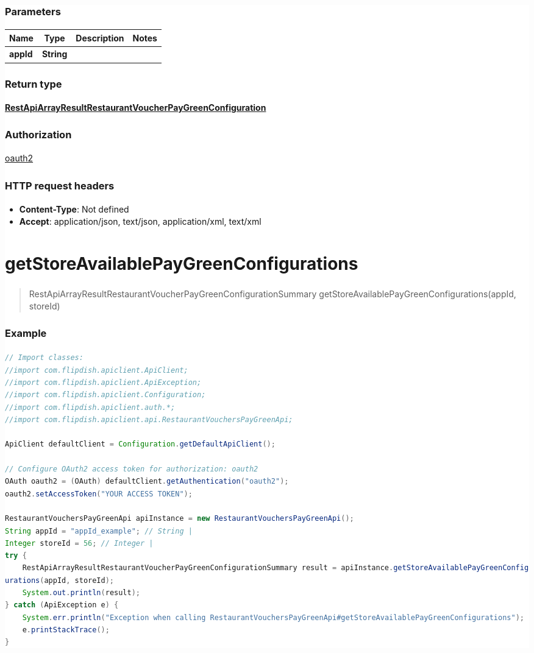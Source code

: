 ### Parameters

Name | Type | Description  | Notes
------------- | ------------- | ------------- | -------------
 **appId** | **String**|  |

### Return type

[**RestApiArrayResultRestaurantVoucherPayGreenConfiguration**](RestApiArrayResultRestaurantVoucherPayGreenConfiguration.md)

### Authorization

[oauth2](../README.md#oauth2)

### HTTP request headers

 - **Content-Type**: Not defined
 - **Accept**: application/json, text/json, application/xml, text/xml

<a name="getStoreAvailablePayGreenConfigurations"></a>
# **getStoreAvailablePayGreenConfigurations**
> RestApiArrayResultRestaurantVoucherPayGreenConfigurationSummary getStoreAvailablePayGreenConfigurations(appId, storeId)



### Example
```java
// Import classes:
//import com.flipdish.apiclient.ApiClient;
//import com.flipdish.apiclient.ApiException;
//import com.flipdish.apiclient.Configuration;
//import com.flipdish.apiclient.auth.*;
//import com.flipdish.apiclient.api.RestaurantVouchersPayGreenApi;

ApiClient defaultClient = Configuration.getDefaultApiClient();

// Configure OAuth2 access token for authorization: oauth2
OAuth oauth2 = (OAuth) defaultClient.getAuthentication("oauth2");
oauth2.setAccessToken("YOUR ACCESS TOKEN");

RestaurantVouchersPayGreenApi apiInstance = new RestaurantVouchersPayGreenApi();
String appId = "appId_example"; // String | 
Integer storeId = 56; // Integer | 
try {
    RestApiArrayResultRestaurantVoucherPayGreenConfigurationSummary result = apiInstance.getStoreAvailablePayGreenConfigurations(appId, storeId);
    System.out.println(result);
} catch (ApiException e) {
    System.err.println("Exception when calling RestaurantVouchersPayGreenApi#getStoreAvailablePayGreenConfigurations");
    e.printStackTrace();
}
```
